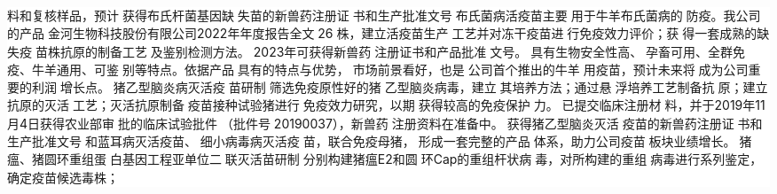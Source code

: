 料和复核样品，预计
获得布氏杆菌基因缺
失苗的新兽药注册证
书和生产批准文号
布氏菌病活疫苗主要
用于牛羊布氏菌病的
防疫。我公司的产品
金河生物科技股份有限公司2022年年度报告全文
26
株，建立活疫苗生产
工艺并对冻干疫苗进
行免疫效力评价；获
得一套成熟的缺失疫
苗株抗原的制备工艺
及鉴别检测方法。
2023年可获得新兽药
注册证书和产品批准
文号。
具有生物安全性高、
孕畜可用、全群免
疫、牛羊通用、可鉴
别等特点。依据产品
具有的特点与优势，
市场前景看好，也是
公司首个推出的牛羊
用疫苗，预计未来将
成为公司重要的利润
增长点。
猪乙型脑炎病灭活疫
苗研制
筛选免疫原性好的猪
乙型脑炎病毒，建立
其培养方法；通过悬
浮培养工艺制备抗
原；建立抗原的灭活
工艺；灭活抗原制备
疫苗接种试验猪进行
免疫效力研究，以期
获得较高的免疫保护
力。
已提交临床注册材
料，并于2019年11
月4日获得农业部审
批的临床试验批件
（批件号
20190037），新兽药
注册资料在准备中。
获得猪乙型脑炎灭活
疫苗的新兽药注册证
书和生产批准文号
和蓝耳病灭活疫苗、
细小病毒病灭活疫
苗，联合免疫母猪，
形成一套完整的产品
体系，助力公司疫苗
板块业绩增长。
猪瘟、猪圆环重组蛋
白基因工程亚单位二
联灭活苗研制
分别构建猪瘟E2和圆
环Cap的重组杆状病
毒，对所构建的重组
病毒进行系列鉴定，
确定疫苗候选毒株；
